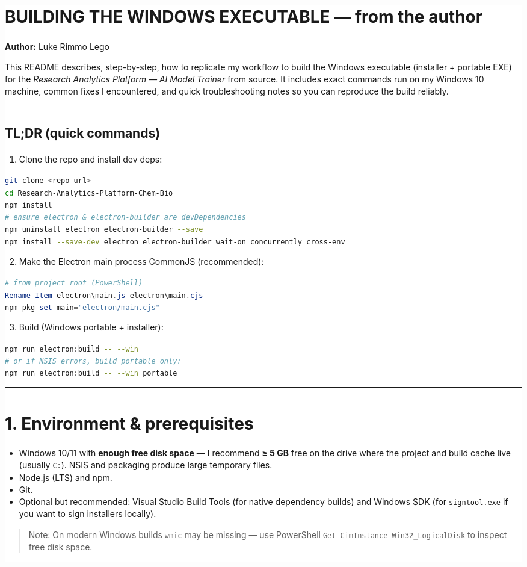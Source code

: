 # BUILDING THE WINDOWS EXECUTABLE — from the author

**Author:** Luke Rimmo Lego

This README describes, step-by-step, how to replicate my workflow to build the Windows executable (installer + portable EXE) for the *Research Analytics Platform — AI Model Trainer* from source. It includes exact commands run on my Windows 10 machine, common fixes I encountered, and quick troubleshooting notes so you can reproduce the build reliably.

---

## TL;DR (quick commands)

1. Clone the repo and install dev deps:

```bash
git clone <repo-url>
cd Research-Analytics-Platform-Chem-Bio
npm install
# ensure electron & electron-builder are devDependencies
npm uninstall electron electron-builder --save
npm install --save-dev electron electron-builder wait-on concurrently cross-env
```

2. Make the Electron main process CommonJS (recommended):

```powershell
# from project root (PowerShell)
Rename-Item electron\main.js electron\main.cjs
npm pkg set main="electron/main.cjs"
```

3. Build (Windows portable + installer):

```bash
npm run electron:build -- --win
# or if NSIS errors, build portable only:
npm run electron:build -- --win portable
```

---

# 1. Environment & prerequisites

- Windows 10/11 with **enough free disk space** — I recommend **≥ 5 GB** free on the drive where the project and build cache live (usually `C:`). NSIS and packaging produce large temporary files.
- Node.js (LTS) and npm.
- Git.
- Optional but recommended: Visual Studio Build Tools (for native dependency builds) and Windows SDK (for `signtool.exe` if you want to sign installers locally).

> Note: On modern Windows builds `wmic` may be missing — use PowerShell `Get-CimInstance Win32_LogicalDisk` to inspect free disk space.

---